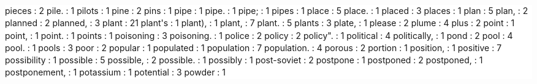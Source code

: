 pieces : 2
pile. : 1
pilots : 1
pine : 2
pins : 1
pipe : 1
pipe. : 1
pipe; : 1
pipes : 1
place : 5
place. : 1
placed : 3
places : 1
plan : 5
plan, : 2
planned : 2
planned, : 3
plant : 21
plant's : 1
plant), : 1
plant, : 7
plant. : 5
plants : 3
plate, : 1
please : 2
plume : 4
plus : 2
point : 1
point, : 1
point. : 1
points : 1
poisoning : 3
poisoning. : 1
police : 2
policy : 2
policy". : 1
political : 4
politically, : 1
pond : 2
pool : 4
pool. : 1
pools : 3
poor : 2
popular : 1
populated : 1
population : 7
population. : 4
porous : 2
portion : 1
position, : 1
positive : 7
possibility : 1
possible : 5
possible, : 2
possible. : 1
possibly : 1
post-soviet : 2
postpone : 1
postponed : 2
postponed, : 1
postponement, : 1
potassium : 1
potential : 3
powder : 1